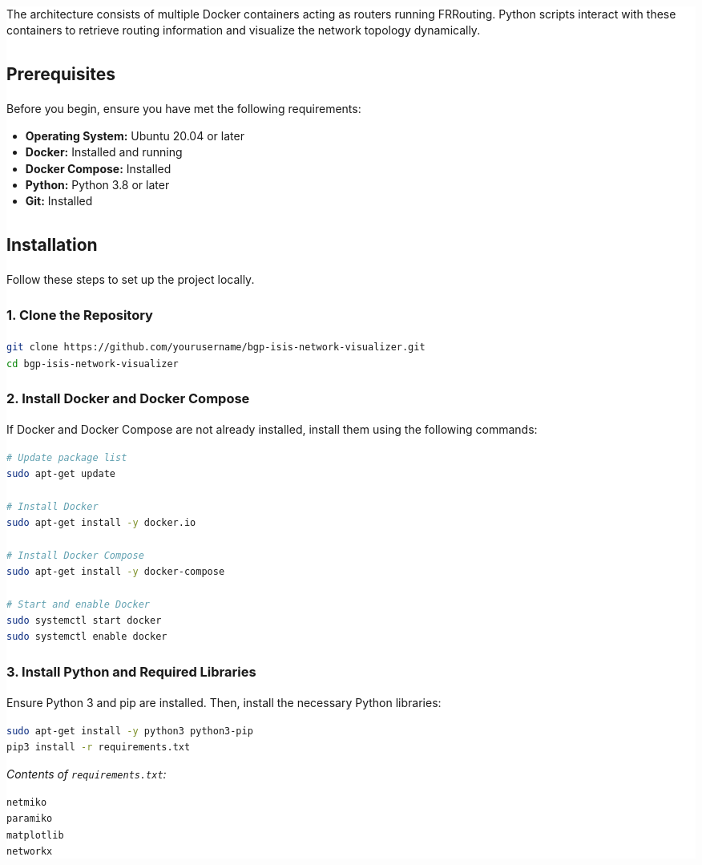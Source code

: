 The architecture consists of multiple Docker containers acting as routers running FRRouting. Python scripts interact with these containers to retrieve routing information and visualize the network topology dynamically.

## Prerequisites

Before you begin, ensure you have met the following requirements:

- **Operating System:** Ubuntu 20.04 or later
- **Docker:** Installed and running
- **Docker Compose:** Installed
- **Python:** Python 3.8 or later
- **Git:** Installed

## Installation

Follow these steps to set up the project locally.

### 1. Clone the Repository

```bash
git clone https://github.com/yourusername/bgp-isis-network-visualizer.git
cd bgp-isis-network-visualizer
```

### 2. Install Docker and Docker Compose

If Docker and Docker Compose are not already installed, install them using the following commands:

```bash
# Update package list
sudo apt-get update

# Install Docker
sudo apt-get install -y docker.io

# Install Docker Compose
sudo apt-get install -y docker-compose

# Start and enable Docker
sudo systemctl start docker
sudo systemctl enable docker
```

### 3. Install Python and Required Libraries

Ensure Python 3 and pip are installed. Then, install the necessary Python libraries:

```bash
sudo apt-get install -y python3 python3-pip
pip3 install -r requirements.txt
```

*Contents of `requirements.txt`:*
```
netmiko
paramiko
matplotlib
networkx
```

